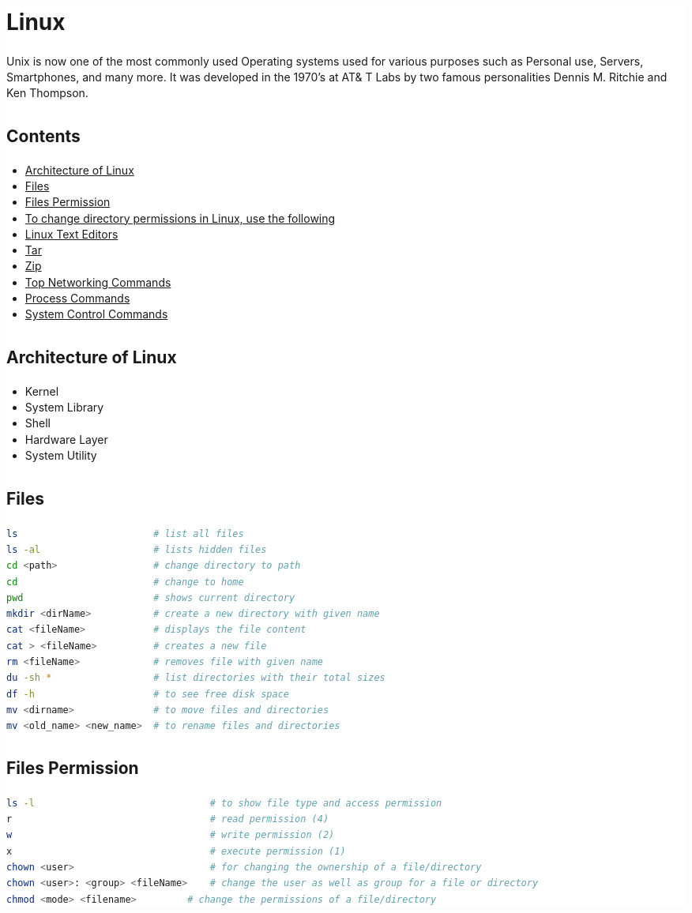 # Linux 
Unix is now one of the most commonly used Operating systems used for various purposes such as Personal use, Servers, Smartphones, and many more. It was developed in the 1970’s at AT& T Labs by two famous personalities Dennis M. Ritchie and Ken Thompson.

## Contents

- [Architecture of Linux](#architecture-of-linux)
- [Files](#files)
- [Files Permission](#files-permission)
- [To change directory permissions in Linux, use the following](#to-change-directory-permissions-in-linux-use-the-following)
- [Linux Text Editors](#linux-text-editors)
- [Tar](#tar)
- [Zip](#zip)
- [Top Networking Commands](#top-networking-commands)
- [Process Commands](#process-commands)
- [System Control Commands](#system-control-commands)


## Architecture of Linux
- Kernel
- System Library
- Shell
- Hardware Layer
- System Utility

## Files
```sh
ls                        # list all files
ls -al                    # lists hidden files
cd <path>                 # change directory to path
cd                        # change to home
pwd                       # shows current directory
mkdir <dirName>           # create a new directory with given name
cat <fileName>            # displays the file content
cat > <fileName>          # creates a new file
rm <fileName>             # removes file with given name
du -sh *                  # list directories with their total sizes 
df -h                     # to see free disk space
mv <dirname>              # to move files and directories
mv <old_name> <new_name>  # to rename files and directories

```

## Files Permission
```sh
ls -l                              	# to show file type and access permission
r                                  	# read permission (4)
w                                  	# write permission (2)
x                                  	# execute permission (1)
chown <user>                       	# for changing the ownership of a file/directory
chown <user>: <group> <fileName>   	# change the user as well as group for a file or directory
chmod <mode> <filename>			# change the permissions of a file/directory

```
